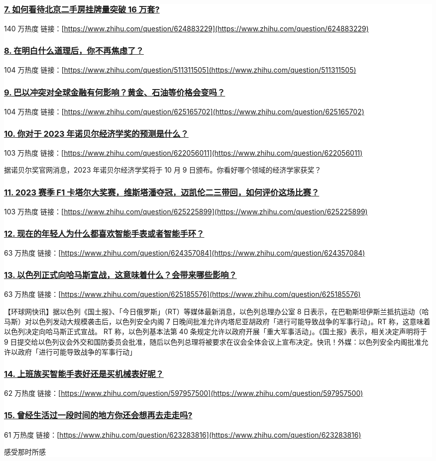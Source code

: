### [7. 如何看待北京二手房挂牌量突破 16 万套?](https://www.zhihu.com/question/624883229)
140 万热度 链接：[https://www.zhihu.com/question/624883229](https://www.zhihu.com/question/624883229)



### [8. 在明白什么道理后，你不再焦虑了？](https://www.zhihu.com/question/511311505)
104 万热度 链接：[https://www.zhihu.com/question/511311505](https://www.zhihu.com/question/511311505)



### [9. 巴以冲突对全球金融有何影响？黄金、石油等价格会变吗？](https://www.zhihu.com/question/625165702)
104 万热度 链接：[https://www.zhihu.com/question/625165702](https://www.zhihu.com/question/625165702)



### [10. 你对于 2023 年诺贝尔经济学奖的预测是什么？](https://www.zhihu.com/question/622056011)
103 万热度 链接：[https://www.zhihu.com/question/622056011](https://www.zhihu.com/question/622056011)

据诺贝尔奖官网消息，2023 年诺贝尔经济学奖将于 10 月 9 日颁布。你看好哪个领域的经济学家获奖？

### [11. 2023 赛季 F1 卡塔尔大奖赛，维斯塔潘夺冠，迈凯伦二三带回，如何评价这场比赛？](https://www.zhihu.com/question/625225899)
103 万热度 链接：[https://www.zhihu.com/question/625225899](https://www.zhihu.com/question/625225899)



### [12. 现在的年轻人为什么都喜欢智能手表或者智能手环？](https://www.zhihu.com/question/624357084)
63 万热度 链接：[https://www.zhihu.com/question/624357084](https://www.zhihu.com/question/624357084)



### [13. 以色列正式向哈马斯宣战，这意味着什么？会带来哪些影响？](https://www.zhihu.com/question/625185576)
63 万热度 链接：[https://www.zhihu.com/question/625185576](https://www.zhihu.com/question/625185576)

【环球网快讯】据以色列《国土报》、「今日俄罗斯」（RT）等媒体最新消息，以色列总理办公室 8 日表示，在巴勒斯坦伊斯兰抵抗运动（哈马斯）对以色列发动大规模袭击后，以色列安全内阁 7 日晚间批准允许内塔尼亚胡政府「进行可能导致战争的军事行动」。RT 称，这意味着以色列决定向哈马斯正式宣战。 RT 称，以色列基本法第 40 条规定允许以政府开展「重大军事活动」。《国土报》表示，相关决定声明将于 9 日提交给以色列议会外交和国防委员会批准，随后以色列总理将被要求在议会全体会议上宣布决定。快讯！外媒：以色列安全内阁批准允许以政府「进行可能导致战争的军事行动」

### [14. 上班族买智能手表好还是买机械表好呢？](https://www.zhihu.com/question/597957500)
62 万热度 链接：[https://www.zhihu.com/question/597957500](https://www.zhihu.com/question/597957500)



### [15. 曾经生活过一段时间的地方你还会想再去走走吗?](https://www.zhihu.com/question/623283816)
61 万热度 链接：[https://www.zhihu.com/question/623283816](https://www.zhihu.com/question/623283816)

感受那时所感
